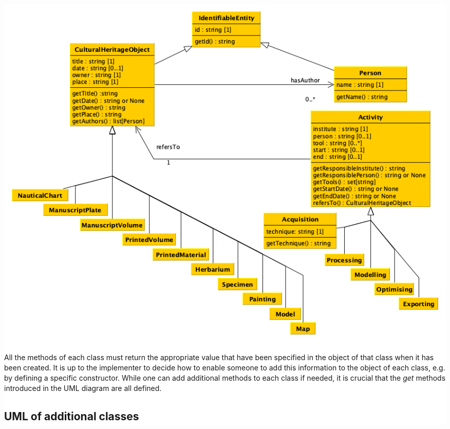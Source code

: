![Data model classes](img/datamodel-uml.png)

All the methods of each class must return the appropriate value that have been specified in the object of that class when it has been created. It is up to the implementer to decide how to enable someone to add this information to the object of each class, e.g. by defining a specific constructor. While one can add additional methods to each class if needed, it is crucial that the *get* methods introduced in the UML diagram are all defined.

## UML of additional classes
